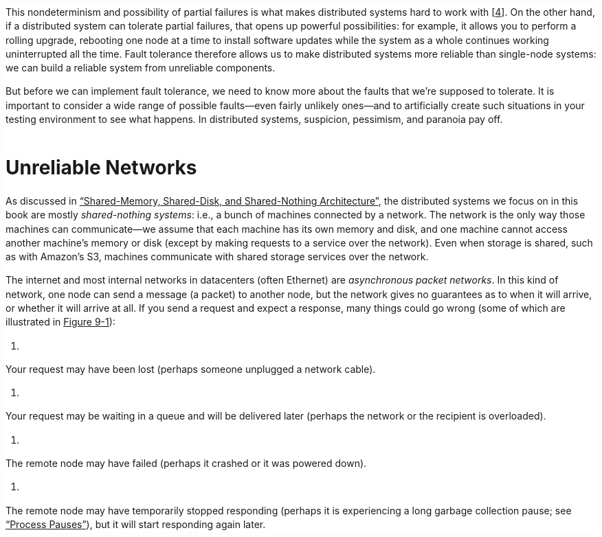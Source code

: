 This nondeterminism and possibility of partial failures is what makes distributed systems hard to
work with [[4](https://learning.oreilly.com/library/view/designing-data-intensive-applications/9781098119058/ch09.html#Hodges2013)].
On the other hand, if a distributed system can tolerate partial failures, that opens up powerful
possibilities: for example, it allows you to perform a rolling upgrade, rebooting one node at a time
to install software updates while the system as a whole continues working uninterrupted all the
time. Fault tolerance therefore allows us to make distributed systems more reliable than single-node
systems: we can build a reliable system from unreliable components.

But before we can implement fault tolerance, we need to know more about the faults that we’re
supposed to tolerate. It is important to consider a wide range of possible faults—even fairly
unlikely ones—and to artificially create such situations in your testing environment to see what
happens. In distributed systems, suspicion, pessimism, and paranoia pay off.

# Unreliable Networks

As discussed in [“Shared-Memory, Shared-Disk, and Shared-Nothing Architecture”](https://learning.oreilly.com/library/view/designing-data-intensive-applications/9781098119058/ch02.html#sec_introduction_shared_nothing), the distributed systems we focus on
in this book are mostly *shared-nothing systems*: i.e., a bunch of machines connected by a network.
The network is the only way those machines can communicate—we assume that each machine has its
own memory and disk, and one machine cannot access another machine’s memory or disk (except by
making requests to a service over the network). Even when storage is shared, such as with Amazon’s
S3, machines communicate with shared storage services over the network.

The internet and most internal networks in datacenters (often Ethernet) are *asynchronous packet
networks*. In this kind of network, one node can send a message (a packet) to another node, but the
network gives no guarantees as to when it will arrive, or whether it will arrive at all. If you send
a request and expect a response, many things could go wrong (some of which are illustrated in
[Figure 9-1](https://learning.oreilly.com/library/view/designing-data-intensive-applications/9781098119058/ch09.html#fig_distributed_network)):

1.

Your request may have been lost (perhaps someone unplugged a network cable).

1.

Your request may be waiting in a queue and will be delivered later (perhaps the network or the
recipient is overloaded).

1.

The remote node may have failed (perhaps it crashed or it was powered down).

1.

The remote node may have temporarily stopped responding (perhaps it is experiencing a long
garbage collection pause; see [“Process Pauses”](https://learning.oreilly.com/library/view/designing-data-intensive-applications/9781098119058/ch09.html#sec_distributed_clocks_pauses)), but it will start responding
again later.
